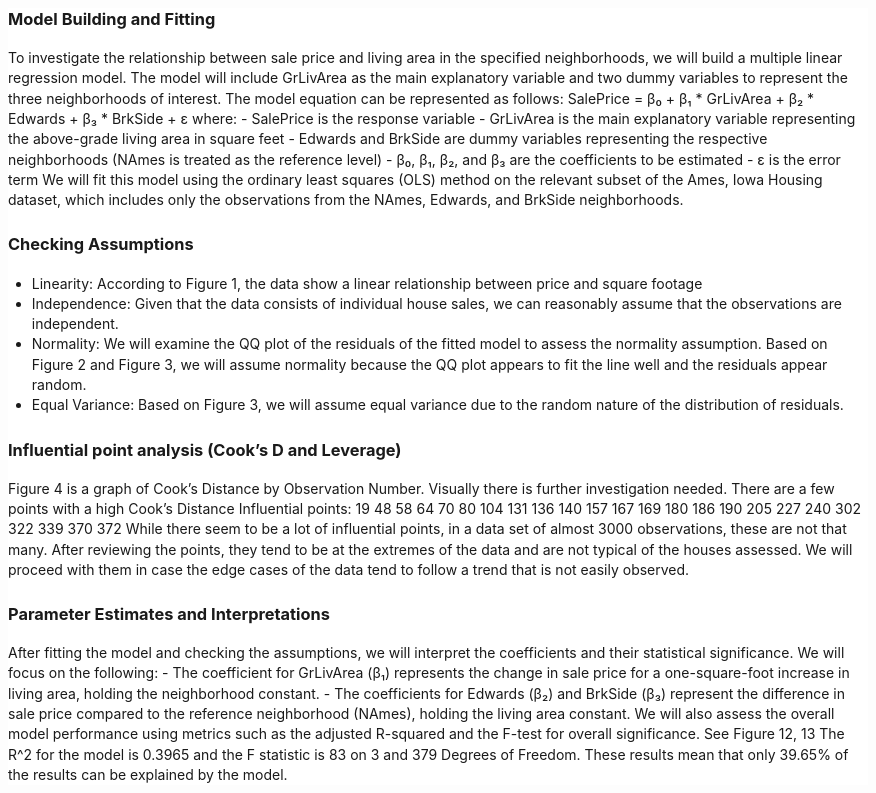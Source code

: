 ### Model Building and Fitting

To investigate the relationship between sale price and living area in
the specified neighborhoods, we will build a multiple linear regression
model. The model will include GrLivArea as the main explanatory variable
and two dummy variables to represent the three neighborhoods of
interest. The model equation can be represented as follows: SalePrice =
β₀ + β₁ \* GrLivArea + β₂ \* Edwards + β₃ \* BrkSide + ε where: -
SalePrice is the response variable - GrLivArea is the main explanatory
variable representing the above-grade living area in square feet -
Edwards and BrkSide are dummy variables representing the respective
neighborhoods (NAmes is treated as the reference level) - β₀, β₁, β₂,
and β₃ are the coefficients to be estimated - ε is the error term We
will fit this model using the ordinary least squares (OLS) method on the
relevant subset of the Ames, Iowa Housing dataset, which includes only
the observations from the NAmes, Edwards, and BrkSide neighborhoods.

### Checking Assumptions

- Linearity: According to Figure 1, the data show a linear relationship
  between price and square footage
- Independence: Given that the data consists of individual house sales,
  we can reasonably assume that the observations are independent.
- Normality: We will examine the QQ plot of the residuals of the fitted
  model to assess the normality assumption. Based on Figure 2 and Figure
  3, we will assume normality because the QQ plot appears to fit the
  line well and the residuals appear random.
- Equal Variance: Based on Figure 3, we will assume equal variance due
  to the random nature of the distribution of residuals.

### Influential point analysis (Cook’s D and Leverage)

Figure 4 is a graph of Cook’s Distance by Observation Number. Visually
there is further investigation needed. There are a few points with a
high Cook’s Distance Influential points: 19 48 58 64 70 80 104 131 136
140 157 167 169 180 186 190 205 227 240 302 322 339 370 372 While there
seem to be a lot of influential points, in a data set of almost 3000
observations, these are not that many. After reviewing the points, they
tend to be at the extremes of the data and are not typical of the houses
assessed. We will proceed with them in case the edge cases of the data
tend to follow a trend that is not easily observed.

### Parameter Estimates and Interpretations

After fitting the model and checking the assumptions, we will interpret
the coefficients and their statistical significance. We will focus on
the following: - The coefficient for GrLivArea (β₁) represents the
change in sale price for a one-square-foot increase in living area,
holding the neighborhood constant. - The coefficients for Edwards (β₂)
and BrkSide (β₃) represent the difference in sale price compared to the
reference neighborhood (NAmes), holding the living area constant. We
will also assess the overall model performance using metrics such as the
adjusted R-squared and the F-test for overall significance. See Figure
12, 13 The R^2 for the model is 0.3965 and the F statistic is 83 on 3
and 379 Degrees of Freedom. These results mean that only 39.65% of the
results can be explained by the model.
